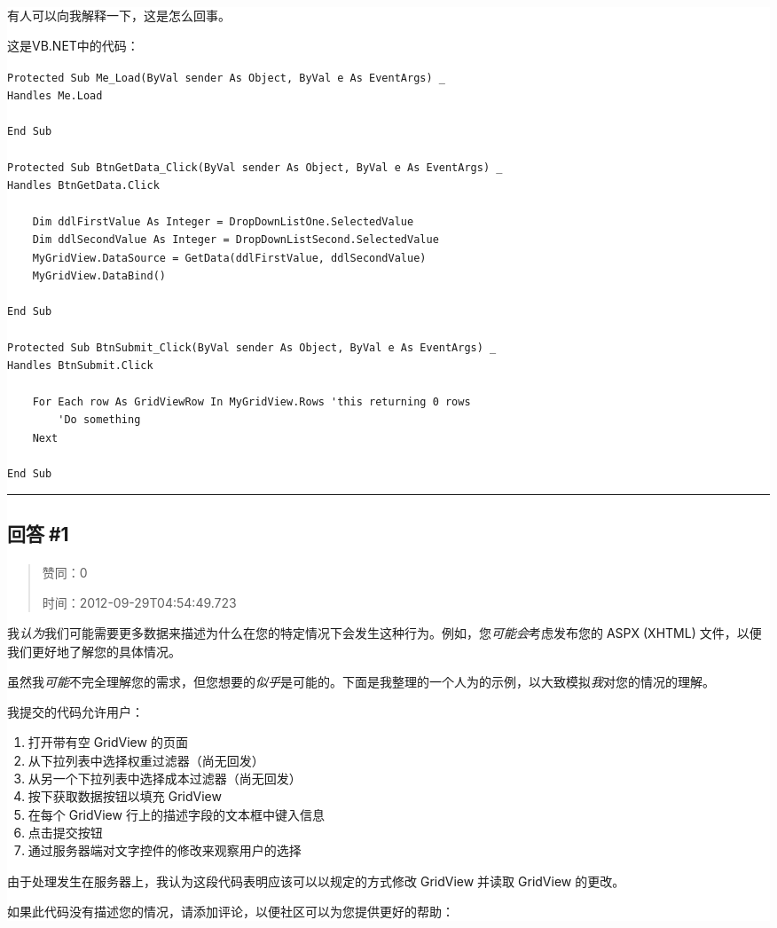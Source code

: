 有人可以向我解释一下，这是怎么回事。

这是VB.NET中的代码：

```
Protected Sub Me_Load(ByVal sender As Object, ByVal e As EventArgs) _
Handles Me.Load

End Sub

Protected Sub BtnGetData_Click(ByVal sender As Object, ByVal e As EventArgs) _
Handles BtnGetData.Click

    Dim ddlFirstValue As Integer = DropDownListOne.SelectedValue
    Dim ddlSecondValue As Integer = DropDownListSecond.SelectedValue
    MyGridView.DataSource = GetData(ddlFirstValue, ddlSecondValue)
    MyGridView.DataBind()

End Sub

Protected Sub BtnSubmit_Click(ByVal sender As Object, ByVal e As EventArgs) _
Handles BtnSubmit.Click

    For Each row As GridViewRow In MyGridView.Rows 'this returning 0 rows
        'Do something
    Next

End Sub 
```

* * *

## 回答 #1

> 赞同：0
> 
> 时间：2012-09-29T04:54:49.723

我*认为*我们可能需要更多数据来描述为什么在您的特定情况下会发生这种行为。例如，您*可能会*考虑发布您的 ASPX (XHTML) 文件，以便我们更好地了解您的具体情况。

虽然我*可能*不完全理解您的需求，但您想要的*似乎*是可能的。下面是我整理的一个人为的示例，以大致模拟*我*对您的情况的理解。

我提交的代码允许用户：

1.  打开带有空 GridView 的页面
2.  从下拉列表中选择权重过滤器（尚无回发）
3.  从另一个下拉列表中选择成本过滤器（尚无回发）
4.  按下获取数据按钮以填充 GridView
5.  在每个 GridView 行上的描述字段的文本框中键入信息
6.  点击提交按钮
7.  通过服务器端对文字控件的修改来观察用户的选择

由于处理发生在服务器上，我认为这段代码表明应该可以以规定的方式修改 GridView 并读取 GridView 的更改。

如果此代码没有描述您的情况，请添加评论，以便社区可以为您提供更好的帮助：
